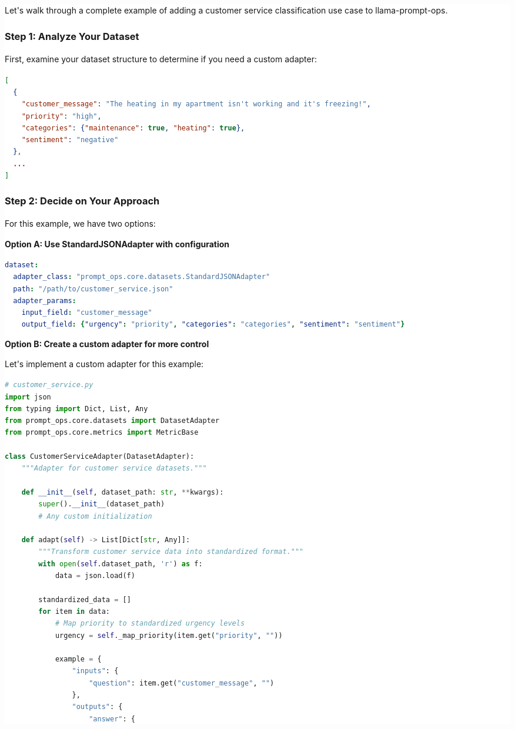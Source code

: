 Let's walk through a complete example of adding a customer service classification use case to llama-prompt-ops.

### Step 1: Analyze Your Dataset

First, examine your dataset structure to determine if you need a custom adapter:

```json
[
  {
    "customer_message": "The heating in my apartment isn't working and it's freezing!",
    "priority": "high",
    "categories": {"maintenance": true, "heating": true},
    "sentiment": "negative"
  },
  ...
]
```

### Step 2: Decide on Your Approach

For this example, we have two options:

**Option A: Use StandardJSONAdapter with configuration**
```yaml
dataset:
  adapter_class: "prompt_ops.core.datasets.StandardJSONAdapter"
  path: "/path/to/customer_service.json"
  adapter_params:
    input_field: "customer_message"
    output_field: {"urgency": "priority", "categories": "categories", "sentiment": "sentiment"}
```

**Option B: Create a custom adapter for more control**

Let's implement a custom adapter for this example:

```python
# customer_service.py
import json
from typing import Dict, List, Any
from prompt_ops.core.datasets import DatasetAdapter
from prompt_ops.core.metrics import MetricBase

class CustomerServiceAdapter(DatasetAdapter):
    """Adapter for customer service datasets."""

    def __init__(self, dataset_path: str, **kwargs):
        super().__init__(dataset_path)
        # Any custom initialization

    def adapt(self) -> List[Dict[str, Any]]:
        """Transform customer service data into standardized format."""
        with open(self.dataset_path, 'r') as f:
            data = json.load(f)

        standardized_data = []
        for item in data:
            # Map priority to standardized urgency levels
            urgency = self._map_priority(item.get("priority", ""))
            
            example = {
                "inputs": {
                    "question": item.get("customer_message", "")
                },
                "outputs": {
                    "answer": {
```